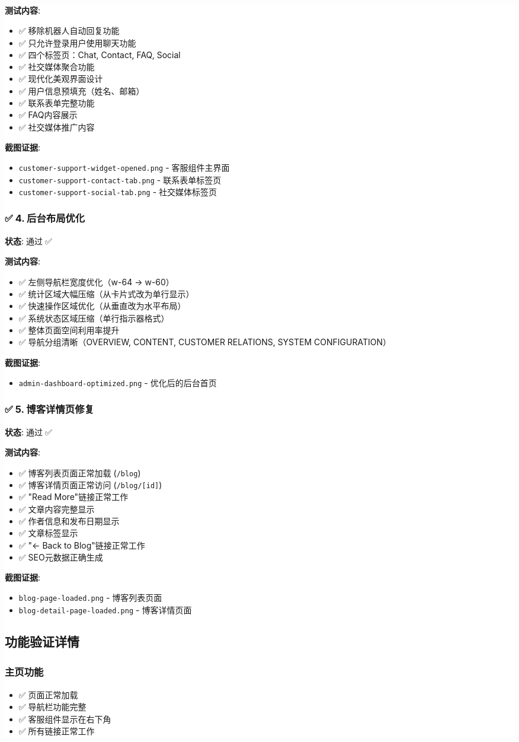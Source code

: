 **测试内容**:
- ✅ 移除机器人自动回复功能
- ✅ 只允许登录用户使用聊天功能
- ✅ 四个标签页：Chat, Contact, FAQ, Social
- ✅ 社交媒体聚合功能
- ✅ 现代化美观界面设计
- ✅ 用户信息预填充（姓名、邮箱）
- ✅ 联系表单完整功能
- ✅ FAQ内容展示
- ✅ 社交媒体推广内容

**截图证据**:
- `customer-support-widget-opened.png` - 客服组件主界面
- `customer-support-contact-tab.png` - 联系表单标签页
- `customer-support-social-tab.png` - 社交媒体标签页

### ✅ 4. 后台布局优化
**状态**: 通过 ✅

**测试内容**:
- ✅ 左侧导航栏宽度优化（w-64 → w-60）
- ✅ 统计区域大幅压缩（从卡片式改为单行显示）
- ✅ 快速操作区域优化（从垂直改为水平布局）
- ✅ 系统状态区域压缩（单行指示器格式）
- ✅ 整体页面空间利用率提升
- ✅ 导航分组清晰（OVERVIEW, CONTENT, CUSTOMER RELATIONS, SYSTEM CONFIGURATION）

**截图证据**:
- `admin-dashboard-optimized.png` - 优化后的后台首页

### ✅ 5. 博客详情页修复
**状态**: 通过 ✅

**测试内容**:
- ✅ 博客列表页面正常加载 (`/blog`)
- ✅ 博客详情页面正常访问 (`/blog/[id]`)
- ✅ "Read More"链接正常工作
- ✅ 文章内容完整显示
- ✅ 作者信息和发布日期显示
- ✅ 文章标签显示
- ✅ "← Back to Blog"链接正常工作
- ✅ SEO元数据正确生成

**截图证据**:
- `blog-page-loaded.png` - 博客列表页面
- `blog-detail-page-loaded.png` - 博客详情页面

## 功能验证详情

### 主页功能
- ✅ 页面正常加载
- ✅ 导航栏功能完整
- ✅ 客服组件显示在右下角
- ✅ 所有链接正常工作
